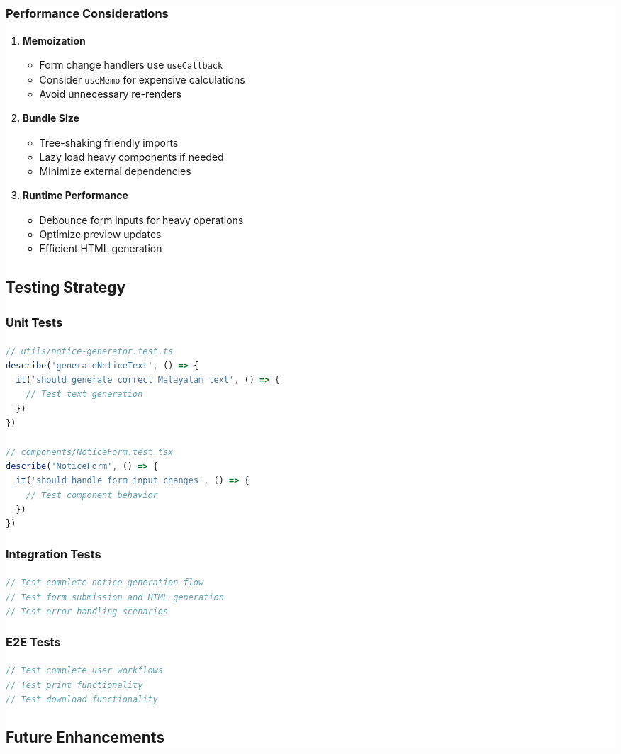 ### Performance Considerations

1. **Memoization**
   - Form change handlers use `useCallback`
   - Consider `useMemo` for expensive calculations
   - Avoid unnecessary re-renders

2. **Bundle Size**
   - Tree-shaking friendly imports
   - Lazy load heavy components if needed
   - Minimize external dependencies

3. **Runtime Performance**
   - Debounce form inputs for heavy operations
   - Optimize preview updates
   - Efficient HTML generation

## Testing Strategy

### Unit Tests
```typescript
// utils/notice-generator.test.ts
describe('generateNoticeText', () => {
  it('should generate correct Malayalam text', () => {
    // Test text generation
  })
})

// components/NoticeForm.test.tsx
describe('NoticeForm', () => {
  it('should handle form input changes', () => {
    // Test component behavior
  })
})
```

### Integration Tests
```typescript
// Test complete notice generation flow
// Test form submission and HTML generation
// Test error handling scenarios
```

### E2E Tests
```typescript
// Test complete user workflows
// Test print functionality
// Test download functionality
```

## Future Enhancements
